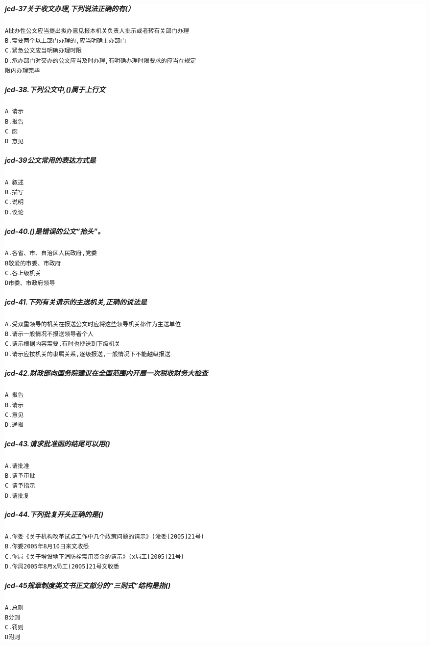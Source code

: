 ##### jcd-37关于收文办理,下列说法正确的有(）
    A批办性公文应当提出拟办意见报本机关负责人批示或者转有关部门办理
    B.需要两个以上部门办理的,应当明确主办部门
    C.紧急公文应当明确办理时限
    D.承办部门对交办的公文应当及时办理,有明确办理时限要求的应当在规定
    限内办理完毕
    
##### jcd-38.下列公文中,()属于上行文
    A 请示
    B.报告
    C 函
    D 意见

##### jcd-39公文常用的表达方式是
    A 叙述
    B.描写
    C.说明
    D.议论
    
##### jcd-40.()是错误的公文“抬头”。
    A.各省、市、自治区人民政府,党委
    B敬爱的市委、市政府
    C.各上级机关
    D市委、市政府领导
##### jcd-41.下列有关请示的主送机关,正确的说法是
    A.受双重领导的机关在报送公文时应将这些领导机关都作为主送单位
    B.请示一般情况不报送领导者个人
    C.请示根据内容需要,有时也抄送到下级机关
    D.请示应按机关的隶属关系,逐级报送,一般情况下不能越级报送
    
##### jcd-42.财政部向国务院建议在全国范围内开展一次税收财务大检查
    A 报告
    B.请示
    C.意见
    D.通报
    
##### jcd-43.请求批准函的结尾可以用()
    A.请批准
    B.请予审批
    C 请予指示
    D.请批复
    
##### jcd-44.下列批复开头正确的是()
    A.你委《关于机构改革试点工作中几个政策问题的请示》(渝委[2005]21号)
    B.你委2005年8月10日来文收悉
    C.你局《关于增设地下消防栓需用资金的请示》(x局工[2005]21号〕
    D.你局2005年8月x局工(2005]21号文收悉
    
##### jcd-45规章制度类文书正文部分的“三则式”结构是指()
    A.总则
    B分则
    C.罚则
    D附则
    